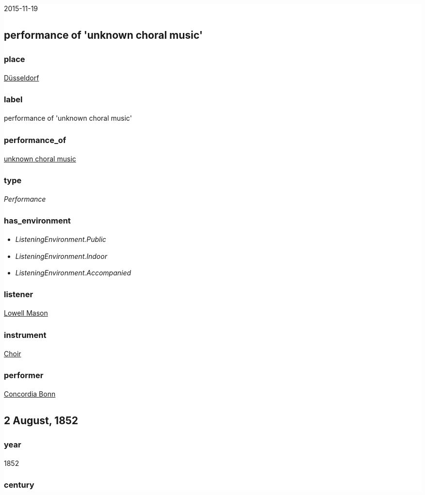 
2015-11-19

## performance of 'unknown choral music'

### place


[Düsseldorf](#Düsseldorf)

### label


performance of 'unknown choral music'

### performance_of


[unknown choral music](#unknown-choral-music)

### type


*Performance*

### has_environment

 - *ListeningEnvironment.Public*

 - *ListeningEnvironment.Indoor*

 - *ListeningEnvironment.Accompanied*

### listener


[Lowell Mason](#Lowell-Mason)

### instrument


[Choir](#Choir)

### performer


[Concordia Bonn](#Concordia-Bonn)

## 2 August, 1852

### year


1852

### century

